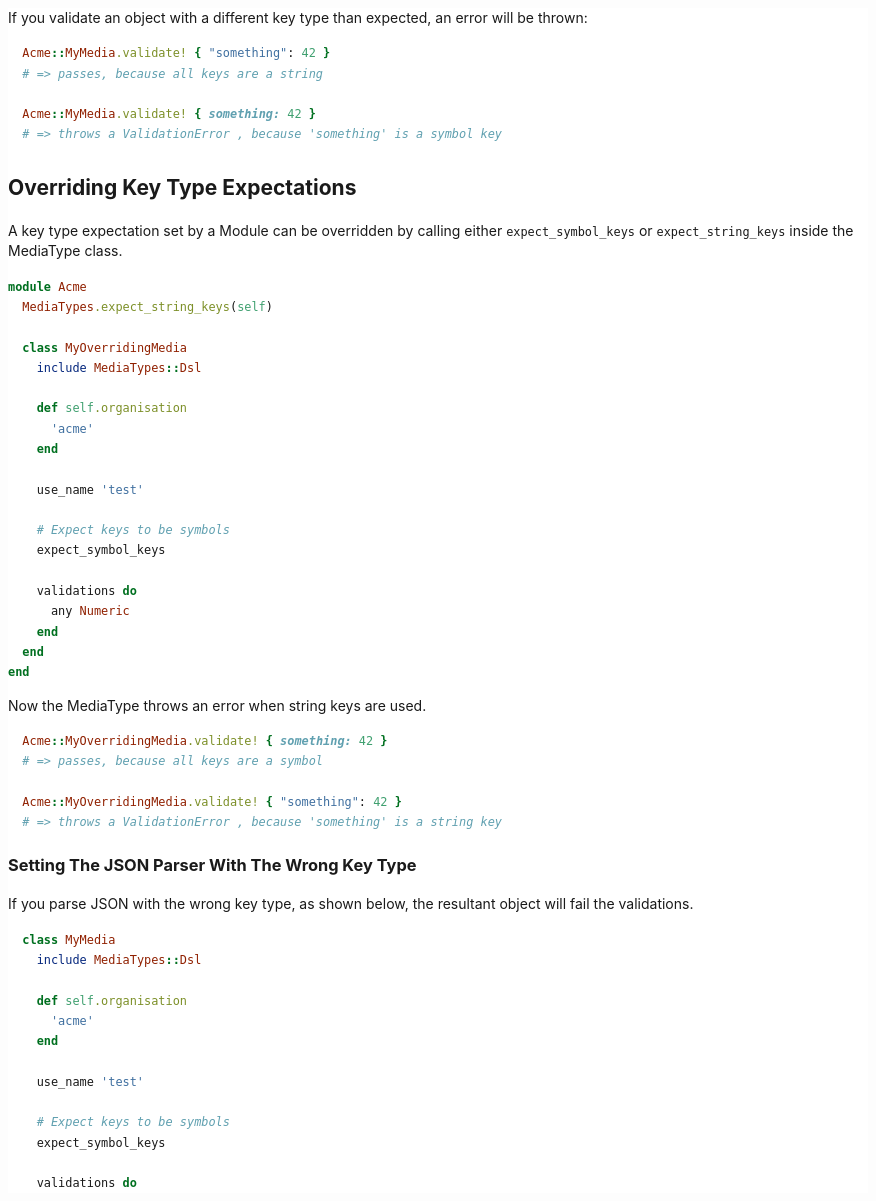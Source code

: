 
If you validate an object with a different key type than expected, an error will be thrown:

```ruby
  Acme::MyMedia.validate! { "something": 42 }
  # => passes, because all keys are a string

  Acme::MyMedia.validate! { something: 42 }
  # => throws a ValidationError , because 'something' is a symbol key
```

## Overriding Key Type Expectations

A key type expectation set by a Module can be overridden by calling either `expect_symbol_keys` or `expect_string_keys` inside the MediaType class.

```ruby
module Acme
  MediaTypes.expect_string_keys(self)

  class MyOverridingMedia
    include MediaTypes::Dsl

    def self.organisation
      'acme'
    end

    use_name 'test'
    
    # Expect keys to be symbols
    expect_symbol_keys

    validations do
      any Numeric
    end
  end
end
```

Now the MediaType throws an error when string keys are used.

```ruby
  Acme::MyOverridingMedia.validate! { something: 42 }
  # => passes, because all keys are a symbol

  Acme::MyOverridingMedia.validate! { "something": 42 }
  # => throws a ValidationError , because 'something' is a string key
```

### Setting The JSON Parser With The Wrong Key Type

If you parse JSON with the wrong key type, as shown below, the resultant object will fail the validations.

```ruby
  class MyMedia
    include MediaTypes::Dsl

    def self.organisation
      'acme'
    end

    use_name 'test'
    
    # Expect keys to be symbols
    expect_symbol_keys

    validations do
```